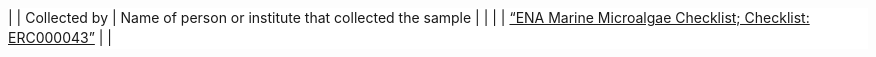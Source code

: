 |                                                                   | Collected by                   | Name of person or institute that collected the sample                                                                                                                                                                                                                                                                                                                                                                                                                                                                                                   |                                                            |                                                                                                                                                                                                                                                                                                                                                                                                                                                                                                                                                                                                                                                                                                                                                                                                                                                                                                                                                                                                     |                                                                                                                                                                                                                                                                                                                                                                                                                                                                                                                                                                                                                                                                                                                                                                                                                | [“ENA Marine Microalgae Checklist; Checklist: ERC000043”](https://www.ebi.ac.uk/ena/browser/view/ERC000043)                                                                                                                                                                                                                                                                                                                                                                                                                                                                                                                                                                                                                                                                                                                                                                                                    |                                                                                     |